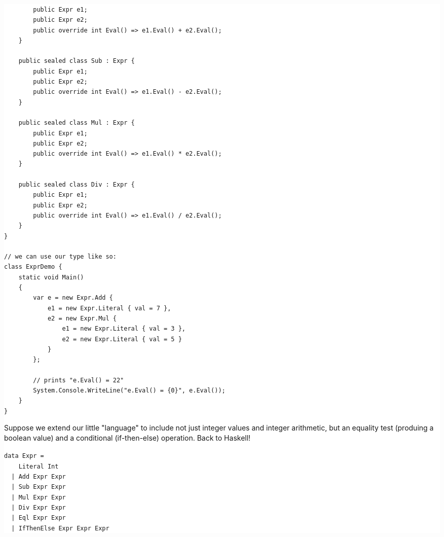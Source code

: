 ```
        public Expr e1;
        public Expr e2;
        public override int Eval() => e1.Eval() + e2.Eval();
    }

    public sealed class Sub : Expr {
        public Expr e1;
        public Expr e2;
        public override int Eval() => e1.Eval() - e2.Eval();
    }

    public sealed class Mul : Expr {
        public Expr e1;
        public Expr e2;
        public override int Eval() => e1.Eval() * e2.Eval();
    }

    public sealed class Div : Expr {
        public Expr e1;
        public Expr e2;
        public override int Eval() => e1.Eval() / e2.Eval();
    }
}

// we can use our type like so:
class ExprDemo {
    static void Main()
    {
        var e = new Expr.Add {
            e1 = new Expr.Literal { val = 7 },
            e2 = new Expr.Mul {
                e1 = new Expr.Literal { val = 3 },
                e2 = new Expr.Literal { val = 5 }
            }
        };

        // prints "e.Eval() = 22"
        System.Console.WriteLine("e.Eval() = {0}", e.Eval());
    }
}
```

Suppose we extend our little "language" to include not just integer values and integer arithmetic, but an equality test (produing a boolean value) and a conditional (if-then-else) operation. Back to Haskell!  
```
data Expr =
    Literal Int
  | Add Expr Expr
  | Sub Expr Expr
  | Mul Expr Expr
  | Div Expr Expr
  | Eql Expr Expr
  | IfThenElse Expr Expr Expr
```
